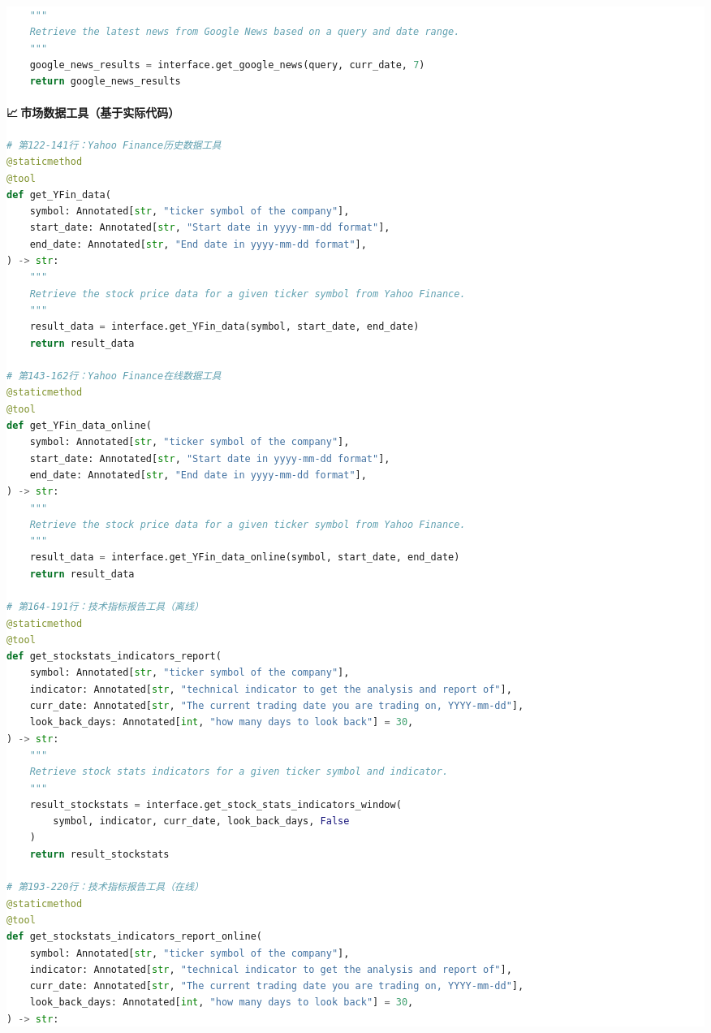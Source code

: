 ```python
    """
    Retrieve the latest news from Google News based on a query and date range.
    """
    google_news_results = interface.get_google_news(query, curr_date, 7)
    return google_news_results
```

#### 📈 市场数据工具（基于实际代码）

```python
# 第122-141行：Yahoo Finance历史数据工具
@staticmethod
@tool
def get_YFin_data(
    symbol: Annotated[str, "ticker symbol of the company"],
    start_date: Annotated[str, "Start date in yyyy-mm-dd format"],
    end_date: Annotated[str, "End date in yyyy-mm-dd format"],
) -> str:
    """
    Retrieve the stock price data for a given ticker symbol from Yahoo Finance.
    """
    result_data = interface.get_YFin_data(symbol, start_date, end_date)
    return result_data

# 第143-162行：Yahoo Finance在线数据工具
@staticmethod
@tool
def get_YFin_data_online(
    symbol: Annotated[str, "ticker symbol of the company"],
    start_date: Annotated[str, "Start date in yyyy-mm-dd format"],
    end_date: Annotated[str, "End date in yyyy-mm-dd format"],
) -> str:
    """
    Retrieve the stock price data for a given ticker symbol from Yahoo Finance.
    """
    result_data = interface.get_YFin_data_online(symbol, start_date, end_date)
    return result_data

# 第164-191行：技术指标报告工具（离线）
@staticmethod
@tool
def get_stockstats_indicators_report(
    symbol: Annotated[str, "ticker symbol of the company"],
    indicator: Annotated[str, "technical indicator to get the analysis and report of"],
    curr_date: Annotated[str, "The current trading date you are trading on, YYYY-mm-dd"],
    look_back_days: Annotated[int, "how many days to look back"] = 30,
) -> str:
    """
    Retrieve stock stats indicators for a given ticker symbol and indicator.
    """
    result_stockstats = interface.get_stock_stats_indicators_window(
        symbol, indicator, curr_date, look_back_days, False
    )
    return result_stockstats

# 第193-220行：技术指标报告工具（在线）
@staticmethod
@tool
def get_stockstats_indicators_report_online(
    symbol: Annotated[str, "ticker symbol of the company"],
    indicator: Annotated[str, "technical indicator to get the analysis and report of"],
    curr_date: Annotated[str, "The current trading date you are trading on, YYYY-mm-dd"],
    look_back_days: Annotated[int, "how many days to look back"] = 30,
) -> str:
```
